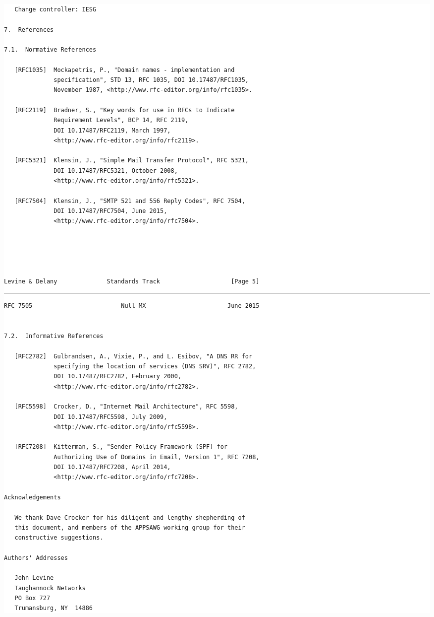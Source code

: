 ``` newpage
   Change controller: IESG

7.  References

7.1.  Normative References

   [RFC1035]  Mockapetris, P., "Domain names - implementation and
              specification", STD 13, RFC 1035, DOI 10.17487/RFC1035,
              November 1987, <http://www.rfc-editor.org/info/rfc1035>.

   [RFC2119]  Bradner, S., "Key words for use in RFCs to Indicate
              Requirement Levels", BCP 14, RFC 2119,
              DOI 10.17487/RFC2119, March 1997,
              <http://www.rfc-editor.org/info/rfc2119>.

   [RFC5321]  Klensin, J., "Simple Mail Transfer Protocol", RFC 5321,
              DOI 10.17487/RFC5321, October 2008,
              <http://www.rfc-editor.org/info/rfc5321>.

   [RFC7504]  Klensin, J., "SMTP 521 and 556 Reply Codes", RFC 7504,
              DOI 10.17487/RFC7504, June 2015,
              <http://www.rfc-editor.org/info/rfc7504>.





Levine & Delany              Standards Track                    [Page 5]
```

------------------------------------------------------------------------

``` newpage
RFC 7505                         Null MX                       June 2015


7.2.  Informative References

   [RFC2782]  Gulbrandsen, A., Vixie, P., and L. Esibov, "A DNS RR for
              specifying the location of services (DNS SRV)", RFC 2782,
              DOI 10.17487/RFC2782, February 2000,
              <http://www.rfc-editor.org/info/rfc2782>.

   [RFC5598]  Crocker, D., "Internet Mail Architecture", RFC 5598,
              DOI 10.17487/RFC5598, July 2009,
              <http://www.rfc-editor.org/info/rfc5598>.

   [RFC7208]  Kitterman, S., "Sender Policy Framework (SPF) for
              Authorizing Use of Domains in Email, Version 1", RFC 7208,
              DOI 10.17487/RFC7208, April 2014,
              <http://www.rfc-editor.org/info/rfc7208>.

Acknowledgements

   We thank Dave Crocker for his diligent and lengthy shepherding of
   this document, and members of the APPSAWG working group for their
   constructive suggestions.

Authors' Addresses

   John Levine
   Taughannock Networks
   PO Box 727
   Trumansburg, NY  14886
```